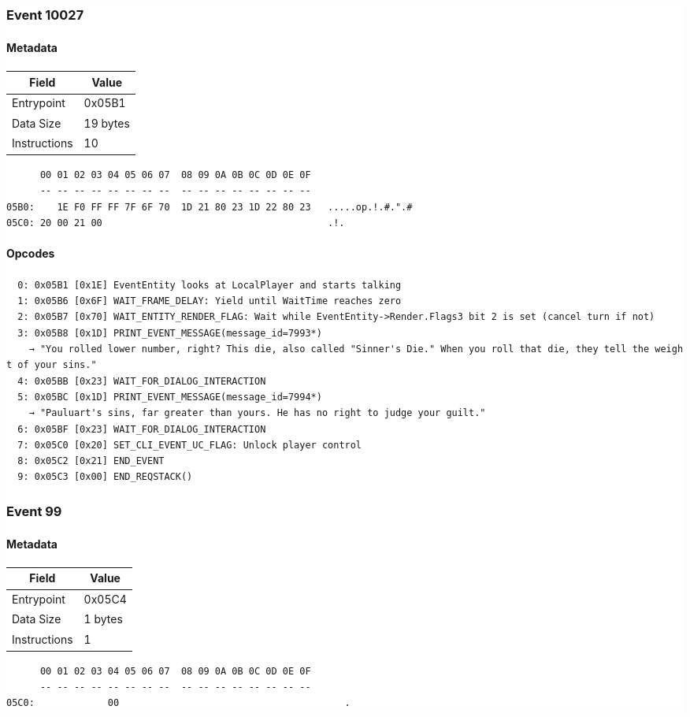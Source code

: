 ### Event 10027

#### Metadata

| Field        | Value    |
|--------------|----------|
| Entrypoint   | 0x05B1   |
| Data Size    | 19 bytes |
| Instructions | 10       |

```
      00 01 02 03 04 05 06 07  08 09 0A 0B 0C 0D 0E 0F
      -- -- -- -- -- -- -- --  -- -- -- -- -- -- -- --
05B0:    1E F0 FF FF 7F 6F 70  1D 21 80 23 1D 22 80 23   .....op.!.#.".#
05C0: 20 00 21 00                                        .!.            
```

#### Opcodes

```
  0: 0x05B1 [0x1E] EventEntity looks at LocalPlayer and starts talking
  1: 0x05B6 [0x6F] WAIT_FRAME_DELAY: Yield until WaitTime reaches zero
  2: 0x05B7 [0x70] WAIT_ENTITY_RENDER_FLAG: Wait while EventEntity->Render.Flags3 bit 2 is set (cancel turn if not)
  3: 0x05B8 [0x1D] PRINT_EVENT_MESSAGE(message_id=7993*)
    → "You rolled lower number, right? This die, also called "Sinner's Die." When you roll that die, they tell the weight of your sins."
  4: 0x05BB [0x23] WAIT_FOR_DIALOG_INTERACTION
  5: 0x05BC [0x1D] PRINT_EVENT_MESSAGE(message_id=7994*)
    → "Pauluart's sins, far greater than yours. He has no right to judge your guilt."
  6: 0x05BF [0x23] WAIT_FOR_DIALOG_INTERACTION
  7: 0x05C0 [0x20] SET_CLI_EVENT_UC_FLAG: Unlock player control
  8: 0x05C2 [0x21] END_EVENT
  9: 0x05C3 [0x00] END_REQSTACK()
```

### Event 99

#### Metadata

| Field        | Value   |
|--------------|---------|
| Entrypoint   | 0x05C4  |
| Data Size    | 1 bytes |
| Instructions | 1       |

```
      00 01 02 03 04 05 06 07  08 09 0A 0B 0C 0D 0E 0F
      -- -- -- -- -- -- -- --  -- -- -- -- -- -- -- --
05C0:             00                                        .           
```
